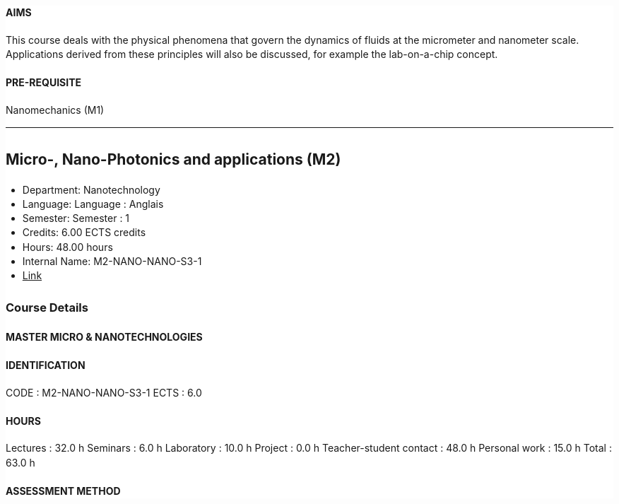 #### AIMS

This course deals with the physical phenomena that govern the dynamics of fluids at the
micrometer and nanometer scale. Applications derived from these principles will also be
discussed, for example the lab-on-a-chip concept.

#### PRE-REQUISITE

Nanomechanics (M1)


---

## Micro-, Nano-Photonics and applications (M2)

- Department: Nanotechnology
- Language: Language : Anglais
- Semester: Semester : 1
- Credits: 6.00 ECTS credits
- Hours: 48.00 hours
- Internal Name: M2-NANO-NANO-S3-1
- [Link](https://scolpeda.insa-lyon.fr/f/ects?id=55167&_lang=en)

### Course Details

#### MASTER MICRO & NANOTECHNOLOGIES


#### IDENTIFICATION

CODE :
M2-NANO-NANO-S3-1
ECTS :
6.0

#### HOURS

Lectures :
32.0 h
Seminars :
6.0 h
Laboratory :
10.0 h
Project :
0.0 h
Teacher-student
contact :
48.0 h
Personal work :
15.0 h
Total :
63.0 h

#### ASSESSMENT METHOD
